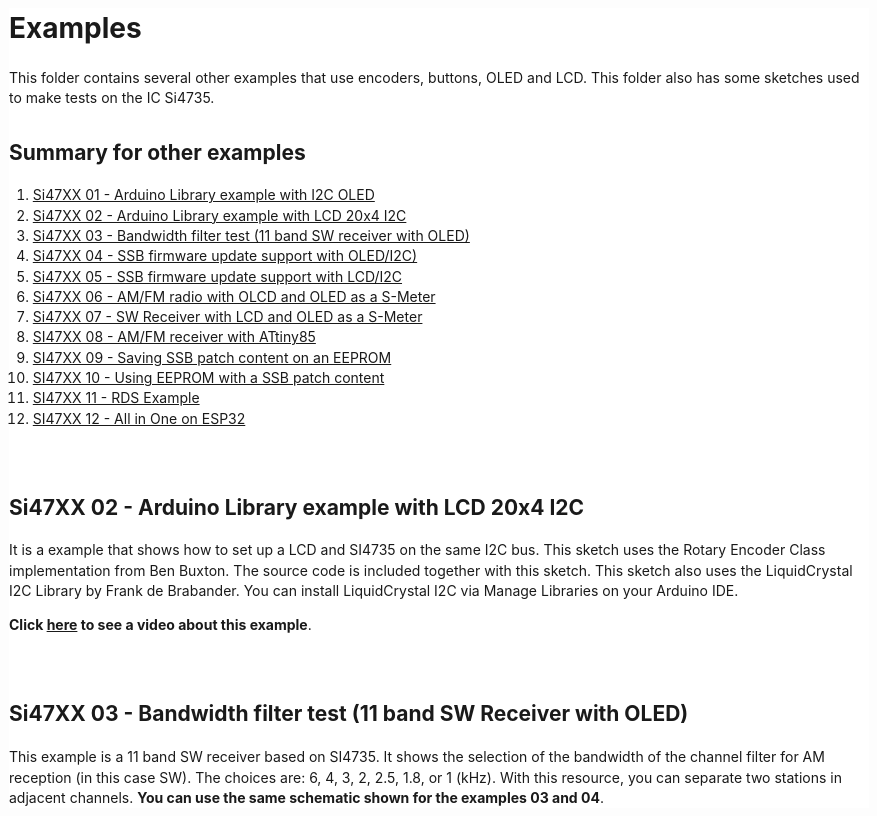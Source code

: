 # Examples

This folder contains several other examples that use encoders, buttons, OLED and LCD. This folder also has some sketches used to make tests on the IC Si4735.

## Summary for other examples

1. [Si47XX 01 - Arduino Library example with I2C OLED](https://github.com/pu2clr/SI4735/tree/master/examples/SI4735_99_OTHER_EXAMPLES#si47xx-01---arduino-library-example-with-i2c-oled)
2. [Si47XX 02 - Arduino Library example with LCD 20x4 I2C](https://github.com/pu2clr/SI4735/tree/master/examples/SI4735_99_OTHER_EXAMPLES#si47xx-02---arduino-library-example-with-lcd-20x4-i2c)
3. [Si47XX 03 - Bandwidth filter test (11 band SW receiver with OLED)](https://github.com/pu2clr/SI4735/tree/master/examples/SI4735_99_OTHER_EXAMPLES#si47xx-03---bandwidth-filter-test-11-band-sw-receiver-with-oled)
4. [Si47XX 04 - SSB firmware update support with OLED/I2C)](https://github.com/pu2clr/SI4735/tree/master/examples/SI4735_99_OTHER_EXAMPLES#si47xx-04---ssb-firmware-update-support-with-oledi2c)
5. [Si47XX 05 - SSB firmware update support with LCD/I2C](https://github.com/pu2clr/SI4735/tree/master/examples/SI4735_99_OTHER_EXAMPLES#si47xx-05---ssb-firmware-update-support-with-lcdi2c)
6. [Si47XX 06 - AM/FM radio with OLCD and OLED as a S-Meter](https://github.com/pu2clr/SI4735/tree/master/examples/SI4735_99_OTHER_EXAMPLES#si47xx-06---amfm-radio-with-olcd-and-oled-as-a-s-meter)
7. [Si47XX 07 - SW Receiver with LCD and OLED as a S-Meter](https://github.com/pu2clr/SI4735/tree/master/examples/SI4735_99_OTHER_EXAMPLES#si47xx-07---sw-receiver-with-lcd-and-oled-as-a-s-meter)
8. [SI47XX 08 - AM/FM receiver with ATtiny85](https://github.com/pu2clr/SI4735/tree/master/examples/SI4735_99_OTHER_EXAMPLES#si47xx-08---amfm-receiver-with-attiny85) 
9. [SI47XX 09 - Saving SSB patch content on an EEPROM]()
10. [SI47XX 10 - Using EEPROM with a SSB patch content]()
11. [SI47XX 11 - RDS Example]()
12. [SI47XX 12 - All in One on ESP32]()

<BR>


## Si47XX 02 - Arduino Library example with LCD 20x4 I2C

It is a example that shows how to set up a LCD and SI4735 on the same I2C bus. 
This sketch uses the Rotary Encoder Class implementation from Ben Buxton. The source code is included together with this sketch. This sketch also uses the LiquidCrystal I2C Library by Frank de Brabander. You can install LiquidCrystal I2C via Manage Libraries on your Arduino IDE. 


__Click [here](https://youtu.be/vzunuxam_Lg) to see a video about this example__.

<BR>


## Si47XX 03 - Bandwidth filter test (11 band SW Receiver with OLED)

This example is a 11 band SW receiver based on SI4735.  It shows the selection of the bandwidth of the channel filter for AM reception (in this case SW). The choices are: 6, 4, 3, 2, 2.5, 1.8, or 1 (kHz). With this resource, you can separate  two stations in adjacent channels. __You can use the same schematic shown for the examples 03 and 04__. 
